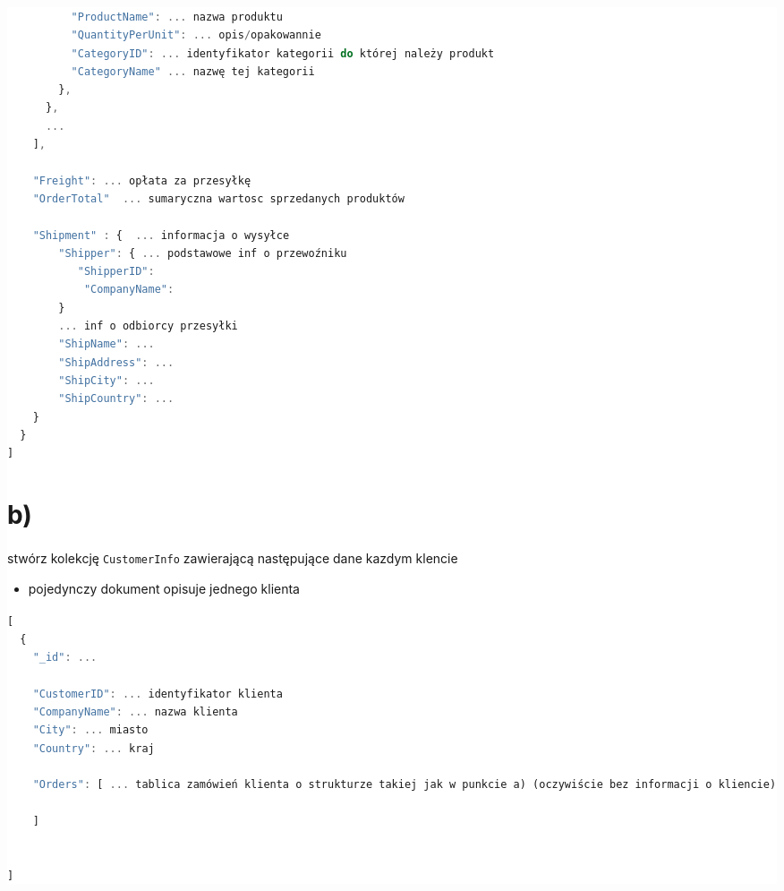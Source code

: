 ```js
          "ProductName": ... nazwa produktu 
          "QuantityPerUnit": ... opis/opakowannie
          "CategoryID": ... identyfikator kategorii do której należy produkt
          "CategoryName" ... nazwę tej kategorii
        },  
      },  
      ...   
    ],  

    "Freight": ... opłata za przesyłkę
    "OrderTotal"  ... sumaryczna wartosc sprzedanych produktów

    "Shipment" : {  ... informacja o wysyłce
        "Shipper": { ... podstawowe inf o przewoźniku 
           "ShipperID":  
            "CompanyName":
        }  
        ... inf o odbiorcy przesyłki
        "ShipName": ...
        "ShipAddress": ...
        "ShipCity": ... 
        "ShipCountry": ...
    } 
  } 
]  
```


# b)

stwórz kolekcję  `CustomerInfo`  zawierającą następujące dane kazdym klencie
- pojedynczy dokument opisuje jednego klienta

```js
[  
  {  
    "_id": ...
    
    "CustomerID": ... identyfikator klienta
    "CompanyName": ... nazwa klienta
    "City": ... miasto 
    "Country": ... kraj 

	"Orders": [ ... tablica zamówień klienta o strukturze takiej jak w punkcie a) (oczywiście bez informacji o kliencie)
	  
	]

		  
]  
```
